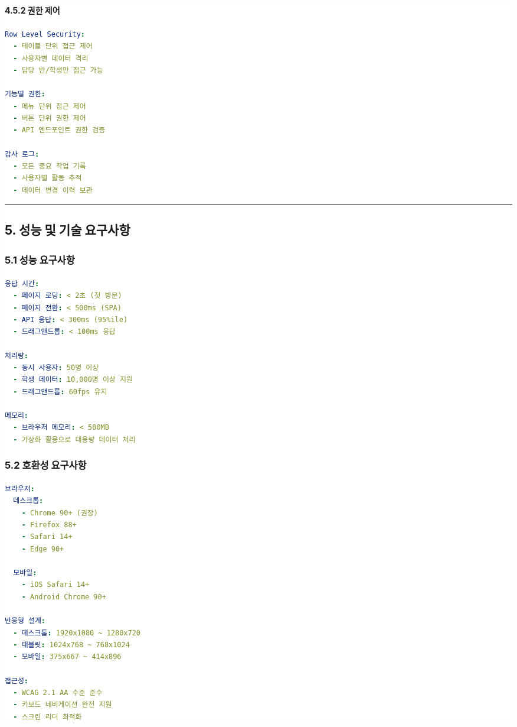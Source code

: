 #### 4.5.2 권한 제어
```yaml
Row Level Security:
  - 테이블 단위 접근 제어
  - 사용자별 데이터 격리
  - 담당 반/학생만 접근 가능

기능별 권한:
  - 메뉴 단위 접근 제어
  - 버튼 단위 권한 제어
  - API 엔드포인트 권한 검증

감사 로그:
  - 모든 중요 작업 기록
  - 사용자별 활동 추적
  - 데이터 변경 이력 보관
```

---

## 5. 성능 및 기술 요구사항

### 5.1 성능 요구사항
```yaml
응답 시간:
  - 페이지 로딩: < 2초 (첫 방문)
  - 페이지 전환: < 500ms (SPA)
  - API 응답: < 300ms (95%ile)
  - 드래그앤드롭: < 100ms 응답

처리량:
  - 동시 사용자: 50명 이상
  - 학생 데이터: 10,000명 이상 지원
  - 드래그앤드롭: 60fps 유지

메모리:
  - 브라우저 메모리: < 500MB
  - 가상화 활용으로 대용량 데이터 처리
```

### 5.2 호환성 요구사항
```yaml
브라우저:
  데스크톱:
    - Chrome 90+ (권장)
    - Firefox 88+
    - Safari 14+
    - Edge 90+
  
  모바일:
    - iOS Safari 14+
    - Android Chrome 90+

반응형 설계:
  - 데스크톱: 1920x1080 ~ 1280x720
  - 태블릿: 1024x768 ~ 768x1024  
  - 모바일: 375x667 ~ 414x896

접근성:
  - WCAG 2.1 AA 수준 준수
  - 키보드 네비게이션 완전 지원
  - 스크린 리더 최적화
```
